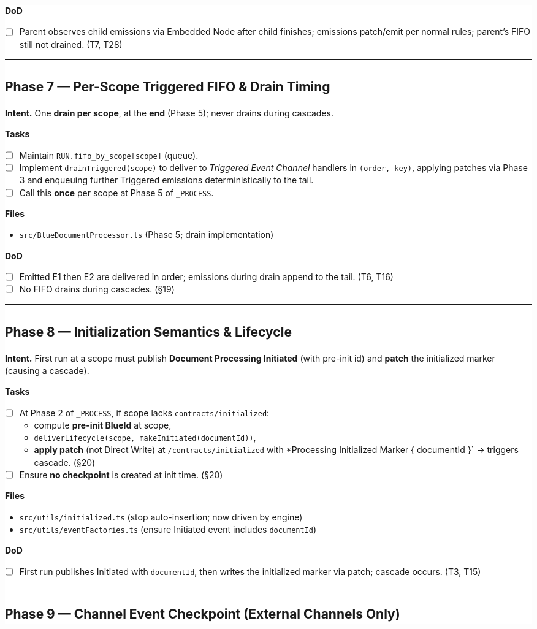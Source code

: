 **DoD**

- [ ] Parent observes child emissions via Embedded Node after child finishes; emissions patch/emit per normal rules; parent’s FIFO still not drained. (T7, T28)

---

## Phase 7 — Per-Scope Triggered FIFO & Drain Timing

**Intent.** One **drain per scope**, at the **end** (Phase 5); never drains during cascades.

**Tasks**

- [ ] Maintain `RUN.fifo_by_scope[scope]` (queue).
- [ ] Implement `drainTriggered(scope)` to deliver to _Triggered Event Channel_ handlers in `(order, key)`, applying patches via Phase 3 and enqueuing further Triggered emissions deterministically to the tail.
- [ ] Call this **once** per scope at Phase 5 of `_PROCESS`.

**Files**

- `src/BlueDocumentProcessor.ts` (Phase 5; drain implementation)

**DoD**

- [ ] Emitted E1 then E2 are delivered in order; emissions during drain append to the tail. (T6, T16)
- [ ] No FIFO drains during cascades. (§19)

---

## Phase 8 — Initialization Semantics & Lifecycle

**Intent.** First run at a scope must publish **Document Processing Initiated** (with pre-init id) and **patch** the initialized marker (causing a cascade).

**Tasks**

- [ ] At Phase 2 of `_PROCESS`, if scope lacks `contracts/initialized`:
  - compute **pre-init BlueId** at scope,
  - `deliverLifecycle(scope, makeInitiated(documentId))`,
  - **apply patch** (not Direct Write) at `/contracts/initialized` with \*Processing Initialized Marker { documentId }` → triggers cascade. (§20)
- [ ] Ensure **no checkpoint** is created at init time. (§20)

**Files**

- `src/utils/initialized.ts` (stop auto-insertion; now driven by engine)
- `src/utils/eventFactories.ts` (ensure Initiated event includes `documentId`)

**DoD**

- [ ] First run publishes Initiated with `documentId`, then writes the initialized marker via patch; cascade occurs. (T3, T15)

---

## Phase 9 — Channel Event Checkpoint (External Channels Only)
